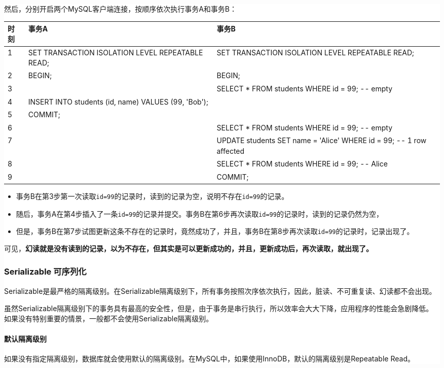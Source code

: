 然后，分别开启两个MySQL客户端连接，按顺序依次执行事务A和事务B：

| 时刻 | 事务A                                               | 事务B                                                        |
| :--- | :-------------------------------------------------- | :----------------------------------------------------------- |
| 1    | SET TRANSACTION ISOLATION LEVEL REPEATABLE READ;    | SET TRANSACTION ISOLATION LEVEL REPEATABLE READ;             |
| 2    | BEGIN;                                              | BEGIN;                                                       |
| 3    |                                                     | SELECT * FROM students WHERE id = 99; -- empty               |
| 4    | INSERT INTO students (id, name) VALUES (99, 'Bob'); |                                                              |
| 5    | COMMIT;                                             |                                                              |
| 6    |                                                     | SELECT * FROM students WHERE id = 99; -- empty               |
| 7    |                                                     | UPDATE students SET name = 'Alice' WHERE id = 99; -- 1 row affected |
| 8    |                                                     | SELECT * FROM students WHERE id = 99; -- Alice               |
| 9    |                                                     | COMMIT;                                                      |

- 事务B在第3步第一次读取`id=99`的记录时，读到的记录为空，说明不存在`id=99`的记录。

- 随后，事务A在第4步插入了一条`id=99`的记录并提交。事务B在第6步再次读取`id=99`的记录时，读到的记录仍然为空，
- 但是，事务B在第7步试图更新这条不存在的记录时，竟然成功了，并且，事务B在第8步再次读取`id=99`的记录时，记录出现了。

可见，**幻读就是没有读到的记录，以为不存在，但其实是可以更新成功的，并且，更新成功后，再次读取，就出现了。**

### Serializable 可序列化

Serializable是最严格的隔离级别。在Serializable隔离级别下，所有事务按照次序依次执行，因此，脏读、不可重复读、幻读都不会出现。

虽然Serializable隔离级别下的事务具有最高的安全性，但是，由于事务是串行执行，所以效率会大大下降，应用程序的性能会急剧降低。如果没有特别重要的情景，一般都不会使用Serializable隔离级别。

#### 默认隔离级别

如果没有指定隔离级别，数据库就会使用默认的隔离级别。在MySQL中，如果使用InnoDB，默认的隔离级别是Repeatable Read。